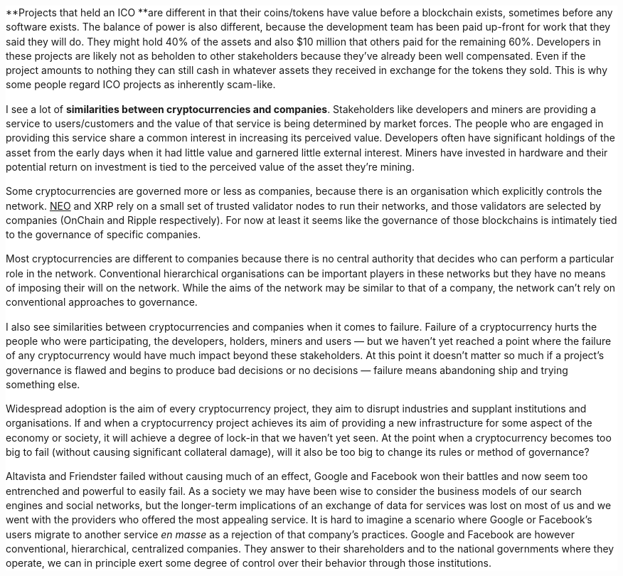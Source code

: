 **Projects that held an ICO **are different in that their coins/tokens have
value before a blockchain exists, sometimes before any software exists. The
balance of power is also different, because the development team has been paid
up-front for work that they said they will do. They might hold 40% of the assets
and also $10 million that others paid for the remaining 60%. Developers in these
projects are likely not as beholden to other stakeholders because they’ve
already been well compensated. Even if the project amounts to nothing they can
still cash in whatever assets they received in exchange for the tokens they
sold. This is why some people regard ICO projects as inherently scam-like.

I see a lot of **similarities between cryptocurrencies and companies**.
Stakeholders like developers and miners are providing a service to
users/customers and the value of that service is being determined by market
forces. The people who are engaged in providing this service share a common
interest in increasing its perceived value. Developers often have significant
holdings of the asset from the early days when it had little value and garnered
little external interest. Miners have invested in hardware and their potential
return on investment is tied to the perceived value of the asset they’re mining.

Some cryptocurrencies are governed more or less as companies, because there is
an organisation which explicitly controls the network.
[NEO](http://storeofvalueblog.com/posts/a-definitive-guide-to-neo/) and XRP rely
on a small set of trusted validator nodes to run their networks, and those
validators are selected by companies (OnChain and Ripple respectively). For now
at least it seems like the governance of those blockchains is intimately tied to
the governance of specific companies.

Most cryptocurrencies are different to companies because there is no central
authority that decides who can perform a particular role in the network.
Conventional hierarchical organisations can be important players in these
networks but they have no means of imposing their will on the network. While the
aims of the network may be similar to that of a company, the network can’t rely
on conventional approaches to governance.

I also see similarities between cryptocurrencies and companies when it comes to
failure. Failure of a cryptocurrency hurts the people who were participating,
the developers, holders, miners and users — but we haven’t yet reached a point
where the failure of any cryptocurrency would have much impact beyond these
stakeholders. At this point it doesn’t matter so much if a project’s governance
is flawed and begins to produce bad decisions or no decisions — failure means
abandoning ship and trying something else.

Widespread adoption is the aim of every cryptocurrency project, they aim to
disrupt industries and supplant institutions and organisations. If and when a
cryptocurrency project achieves its aim of providing a new infrastructure for
some aspect of the economy or society, it will achieve a degree of lock-in that
we haven’t yet seen. At the point when a cryptocurrency becomes too big to fail
(without causing significant collateral damage), will it also be too big to
change its rules or method of governance?

Altavista and Friendster failed without causing much of an effect, Google and
Facebook won their battles and now seem too entrenched and powerful to easily
fail. As a society we may have been wise to consider the business models of our
search engines and social networks, but the longer-term implications of an
exchange of data for services was lost on most of us and we went with the
providers who offered the most appealing service. It is hard to imagine a
scenario where Google or Facebook’s users migrate to another service *en masse*
as a rejection of that company’s practices. Google and Facebook are however
conventional, hierarchical, centralized companies. They answer to their
shareholders and to the national governments where they operate, we can in
principle exert some degree of control over their behavior through those
institutions.
